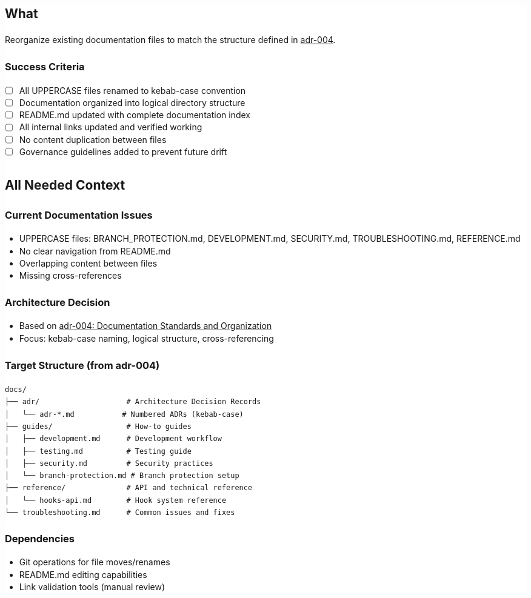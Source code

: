 ## What

Reorganize existing documentation files to match the structure defined in [adr-004](../docs/adr/adr-004-documentation-standards.md).

### Success Criteria

- [ ] All UPPERCASE files renamed to kebab-case convention
- [ ] Documentation organized into logical directory structure
- [ ] README.md updated with complete documentation index
- [ ] All internal links updated and verified working
- [ ] No content duplication between files
- [ ] Governance guidelines added to prevent future drift

## All Needed Context

### Current Documentation Issues

- UPPERCASE files: BRANCH_PROTECTION.md, DEVELOPMENT.md, SECURITY.md, TROUBLESHOOTING.md, REFERENCE.md
- No clear navigation from README.md
- Overlapping content between files
- Missing cross-references

### Architecture Decision

- Based on [adr-004: Documentation Standards and Organization](../docs/adr/adr-004-documentation-standards.md)
- Focus: kebab-case naming, logical structure, cross-referencing

### Target Structure (from adr-004)

```text
docs/
├── adr/                    # Architecture Decision Records  
│   └── adr-*.md           # Numbered ADRs (kebab-case)
├── guides/                 # How-to guides
│   ├── development.md      # Development workflow
│   ├── testing.md          # Testing guide  
│   ├── security.md         # Security practices
│   └── branch-protection.md # Branch protection setup
├── reference/              # API and technical reference
│   └── hooks-api.md        # Hook system reference
└── troubleshooting.md      # Common issues and fixes
```

### Dependencies

- Git operations for file moves/renames
- README.md editing capabilities
- Link validation tools (manual review)
